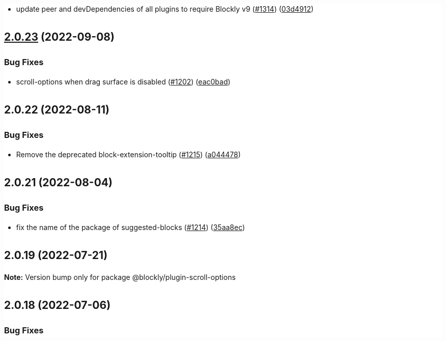 * update peer and devDependencies of all plugins to require Blockly v9 ([#1314](https://github.com/google/blockly-samples/issues/1314)) ([03d4912](https://github.com/google/blockly-samples/commit/03d4912c42c8de0f30493037ccc28dddaea0f266))



## [2.0.23](https://github.com/google/blockly-samples/compare/@blockly/plugin-scroll-options@2.0.22...@blockly/plugin-scroll-options@2.0.23) (2022-09-08)


### Bug Fixes

* scroll-options when drag surface is disabled ([#1202](https://github.com/google/blockly-samples/issues/1202)) ([eac0bad](https://github.com/google/blockly-samples/commit/eac0badff6311801f3e279f04e80832e93b74132))





## 2.0.22 (2022-08-11)


### Bug Fixes

* Remove the deprecated block-extension-tooltip ([#1215](https://github.com/google/blockly-samples/issues/1215)) ([a044478](https://github.com/google/blockly-samples/commit/a044478c86a73e3065bc866e427f175cbec6fc13))





## 2.0.21 (2022-08-04)


### Bug Fixes

* fix the name of the package of suggested-blocks ([#1214](https://github.com/google/blockly-samples/issues/1214)) ([35aa8ec](https://github.com/google/blockly-samples/commit/35aa8ec73a60a4eb5b1e80cb2fc71dcd83d05e27))





## 2.0.19 (2022-07-21)

**Note:** Version bump only for package @blockly/plugin-scroll-options





## 2.0.18 (2022-07-06)


### Bug Fixes
